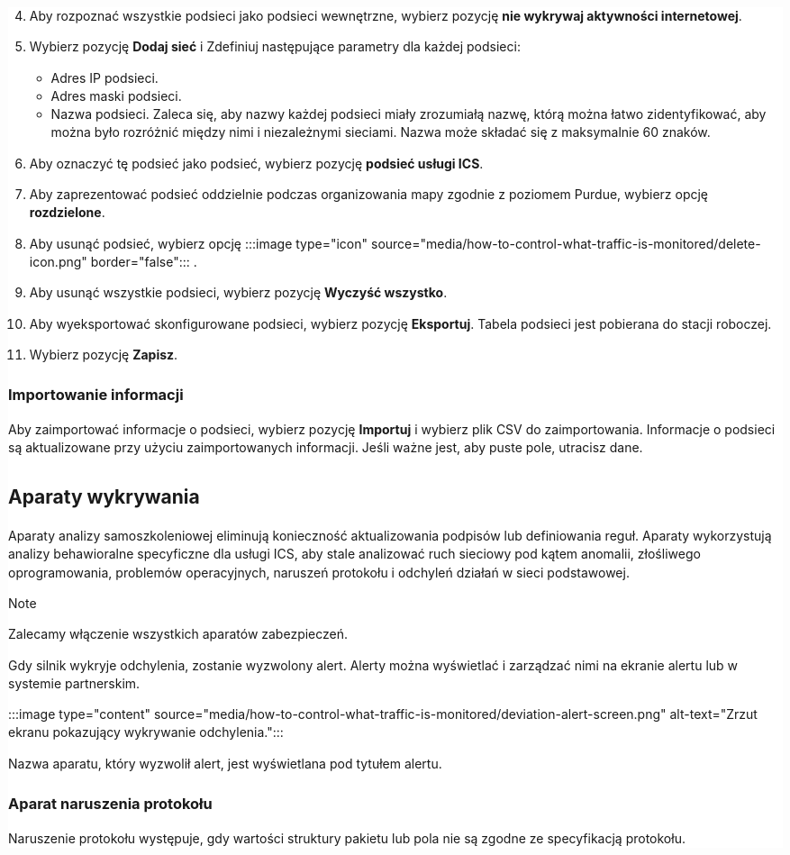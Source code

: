 4. Aby rozpoznać wszystkie podsieci jako podsieci wewnętrzne, wybierz pozycję **nie wykrywaj aktywności internetowej**.

5. Wybierz pozycję **Dodaj sieć** i Zdefiniuj następujące parametry dla każdej podsieci:

    - Adres IP podsieci.
    - Adres maski podsieci.
    - Nazwa podsieci. Zaleca się, aby nazwy każdej podsieci miały zrozumiałą nazwę, którą można łatwo zidentyfikować, aby można było rozróżnić między nimi i niezależnymi sieciami. Nazwa może składać się z maksymalnie 60 znaków.

6. Aby oznaczyć tę podsieć jako podsieć, wybierz pozycję **podsieć usługi ICS**.

7. Aby zaprezentować podsieć oddzielnie podczas organizowania mapy zgodnie z poziomem Purdue, wybierz opcję **rozdzielone**.

8. Aby usunąć podsieć, wybierz opcję :::image type="icon" source="media/how-to-control-what-traffic-is-monitored/delete-icon.png" border="false"::: .

9. Aby usunąć wszystkie podsieci, wybierz pozycję **Wyczyść wszystko**.

10. Aby wyeksportować skonfigurowane podsieci, wybierz pozycję **Eksportuj**. Tabela podsieci jest pobierana do stacji roboczej.

11. Wybierz pozycję **Zapisz**.

### <a name="importing-information"></a>Importowanie informacji 

Aby zaimportować informacje o podsieci, wybierz pozycję **Importuj** i wybierz plik CSV do zaimportowania. Informacje o podsieci są aktualizowane przy użyciu zaimportowanych informacji. Jeśli ważne jest, aby puste pole, utracisz dane.

## <a name="detection-engines"></a>Aparaty wykrywania

Aparaty analizy samoszkoleniowej eliminują konieczność aktualizowania podpisów lub definiowania reguł. Aparaty wykorzystują analizy behawioralne specyficzne dla usługi ICS, aby stale analizować ruch sieciowy pod kątem anomalii, złośliwego oprogramowania, problemów operacyjnych, naruszeń protokołu i odchyleń działań w sieci podstawowej.

> [!NOTE]
> Zalecamy włączenie wszystkich aparatów zabezpieczeń.

Gdy silnik wykryje odchylenia, zostanie wyzwolony alert. Alerty można wyświetlać i zarządzać nimi na ekranie alertu lub w systemie partnerskim.

:::image type="content" source="media/how-to-control-what-traffic-is-monitored/deviation-alert-screen.png" alt-text="Zrzut ekranu pokazujący wykrywanie odchylenia.":::

Nazwa aparatu, który wyzwolił alert, jest wyświetlana pod tytułem alertu.

### <a name="protocol-violation-engine"></a>Aparat naruszenia protokołu 

Naruszenie protokołu występuje, gdy wartości struktury pakietu lub pola nie są zgodne ze specyfikacją protokołu.
